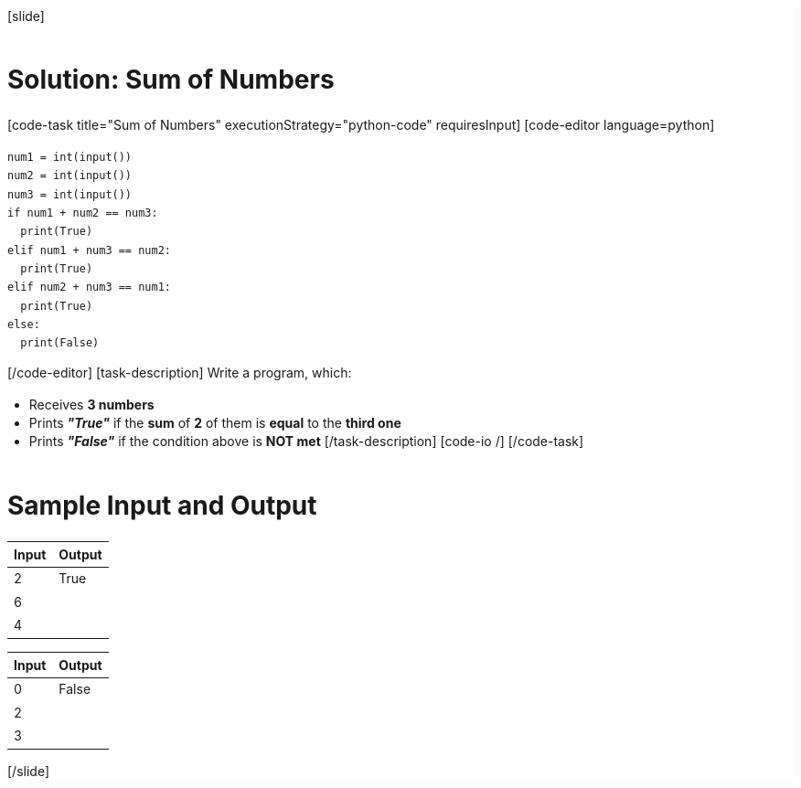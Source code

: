 [slide]
# Solution: Sum of Numbers
[code-task title="Sum of Numbers" executionStrategy="python-code" requiresInput]
[code-editor language=python]
```
num1 = int(input())
num2 = int(input())
num3 = int(input())
if num1 + num2 == num3:
  print(True)
elif num1 + num3 == num2:
  print(True)
elif num2 + num3 == num1:
  print(True)
else:
  print(False)
```
[/code-editor]
[task-description]
Write a program, which:

* Receives **3 numbers**
* Prints ***"True"*** if the **sum** of **2** of them is **equal** to the **third one**
* Prints ***"False"*** if the condition above is **NOT met**
[/task-description]
[code-io /]
[/code-task]
# Sample Input and Output
|Input|Output|
|-----|------|
|2|True|
|6||
|4||

|Input|Output|
|-----|------|
|0|False|
|2||
|3||
[/slide]
